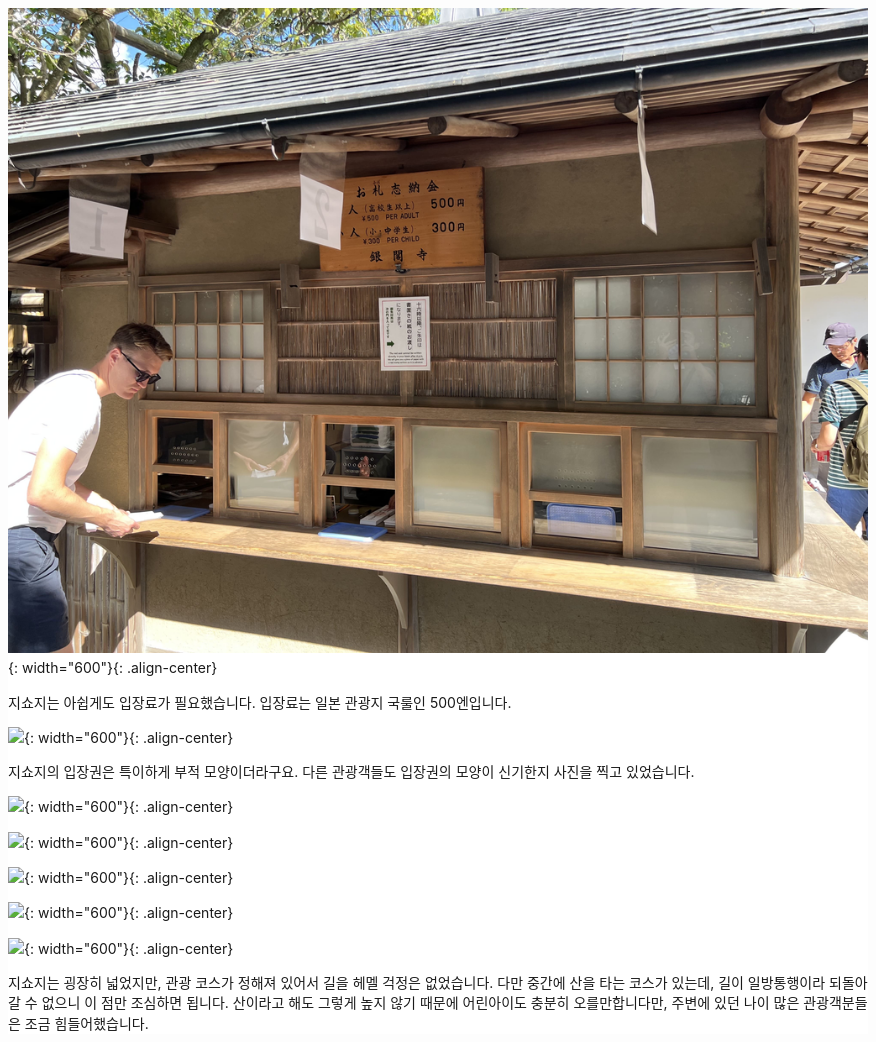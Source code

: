 ![](/assets/images/Travel/018/064.jpg){: width="600"}{: .align-center}

지쇼지는 아쉽게도 입장료가 필요했습니다. 입장료는 일본 관광지 국룰인 500엔입니다.

![](/assets/images/Travel/018/065.jpg){: width="600"}{: .align-center}

지쇼지의 입장권은 특이하게 부적 모양이더라구요. 다른 관광객들도 입장권의 모양이 신기한지 사진을 찍고 있었습니다.

![](/assets/images/Travel/018/066.jpg){: width="600"}{: .align-center}

![](/assets/images/Travel/018/067.jpg){: width="600"}{: .align-center}

![](/assets/images/Travel/018/068.jpg){: width="600"}{: .align-center}

![](/assets/images/Travel/018/069.jpg){: width="600"}{: .align-center}

![](/assets/images/Travel/018/070.jpg){: width="600"}{: .align-center}

지쇼지는 굉장히 넓었지만, 관광 코스가 정해져 있어서 길을 헤멜 걱정은 없었습니다. 다만 중간에 산을 타는 코스가 있는데, 길이 일방통행이라 되돌아갈 수 없으니 이 점만 조심하면 됩니다. 산이라고 해도 그렇게 높지 않기 때문에 어린아이도 충분히 오를만합니다만, 주변에 있던 나이 많은 관광객분들은 조금 힘들어했습니다.
